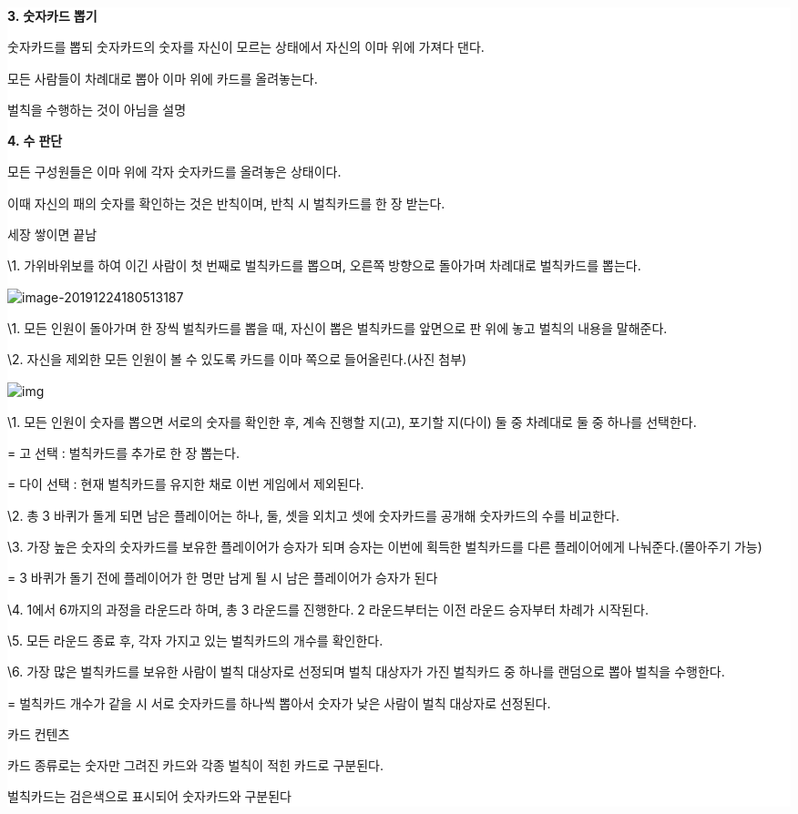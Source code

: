  

**3.** **숫자카드** **뽑기**

숫자카드를 뽑되 숫자카드의 숫자를 자신이 모르는 상태에서 자신의 이마 위에 가져다 댄다.

모든 사람들이 차례대로 뽑아 이마 위에 카드를 올려놓는다. 

 

벌칙을 수행하는 것이 아님을 설명

 

**4.** **수** **판단**

모든 구성원들은 이마 위에 각자 숫자카드를 올려놓은 상태이다.

이때 자신의 패의 숫자를 확인하는 것은 반칙이며, 반칙 시 벌칙카드를 한 장 받는다.

 

세장 쌓이면 끝남

 

\1.   가위바위보를 하여 이긴 사람이 첫 번째로 벌칙카드를 뽑으며, 오른쪽 방향으로 돌아가며 차례대로 벌칙카드를 뽑는다.

![image-20191224180513187](C:\Users\student\AppData\Roaming\Typora\typora-user-images\image-20191224180513187.png)

\1.   모든 인원이 돌아가며 한 장씩 벌칙카드를 뽑을 때, 자신이 뽑은 벌칙카드를 앞면으로 판 위에 놓고 벌칙의 내용을 말해준다.

\2.   자신을 제외한 모든 인원이 볼 수 있도록 카드를 이마 쪽으로 들어올린다.(사진 첨부)

![img](file:///C:\Users\student\AppData\Local\Temp\msohtmlclip1\01\clip_image002.jpg)

\1.   모든 인원이 숫자를 뽑으면 서로의 숫자를 확인한 후, 계속 진행할 지(고), 포기할 지(다이) 둘 중 차례대로 둘 중 하나를 선택한다. 

= 고 선택 : 벌칙카드를 추가로 한 장 뽑는다.

= 다이 선택 : 현재 벌칙카드를 유지한 채로 이번 게임에서 제외된다.

 

\2.   총 3 바퀴가 돌게 되면 남은 플레이어는 하나, 둘, 셋을 외치고 셋에 숫자카드를 공개해 숫자카드의 수를 비교한다.

\3.   가장 높은 숫자의 숫자카드를 보유한 플레이어가 승자가 되며 승자는 이번에 획득한 벌칙카드를 다른 플레이어에게 나눠준다.(몰아주기 가능)

= 3 바퀴가 돌기 전에 플레이어가 한 명만 남게 될 시 남은 플레이어가 승자가 된다

\4.   1에서 6까지의 과정을 라운드라 하며, 총 3 라운드를 진행한다. 2 라운드부터는 이전 라운드 승자부터 차례가 시작된다.

\5.   모든 라운드 종료 후, 각자 가지고 있는 벌칙카드의 개수를 확인한다.

\6.   가장 많은 벌칙카드를 보유한 사람이 벌칙 대상자로 선정되며 벌칙 대상자가 가진 벌칙카드 중 하나를 랜덤으로 뽑아 벌칙을 수행한다.

= 벌칙카드 개수가 같을 시 서로 숫자카드를 하나씩 뽑아서 숫자가 낮은 사람이 벌칙 대상자로 선정된다.



카드 컨텐츠

 

카드 종류로는 숫자만 그려진 카드와 각종 벌칙이 적힌 카드로 구분된다. 

벌칙카드는 검은색으로 표시되어 숫자카드와 구분된다

 